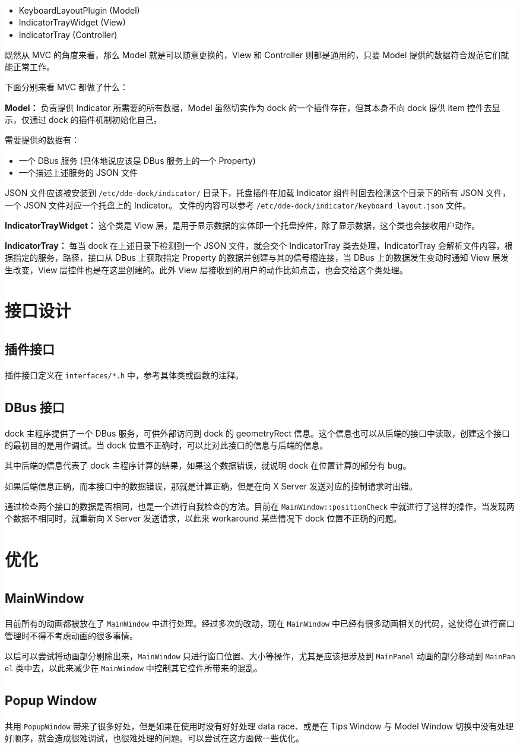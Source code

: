 - KeyboardLayoutPlugin (Model)
- IndicatorTrayWidget (View)
- IndicatorTray (Controller)

既然从 MVC 的角度来看，那么 Model 就是可以随意更换的，View 和 Controller 则都是通用的，只要 Model 提供的数据符合规范它们就能正常工作。

下面分别来看 MVC 都做了什么：

**Model：** 负责提供 Indicator 所需要的所有数据，Model 虽然切实作为 dock 的一个插件存在，但其本身不向 dock 提供 item 控件去显示，仅通过 dock 的插件机制初始化自己。

需要提供的数据有：

- 一个 DBus 服务 (具体地说应该是 DBus 服务上的一个 Property)
- 一个描述上述服务的 JSON 文件

JSON 文件应该被安装到 `/etc/dde-dock/indicator/` 目录下，托盘插件在加载 Indicator 组件时回去检测这个目录下的所有 JSON 文件，一个 JSON 文件对应一个托盘上的 Indicator。
文件的内容可以参考 `/etc/dde-dock/indicator/keyboard_layout.json` 文件。

**IndicatorTrayWidget：** 这个类是 View 层，是用于显示数据的实体即一个托盘控件，除了显示数据，这个类也会接收用户动作。

**IndicatorTray：** 每当 dock 在上述目录下检测到一个 JSON 文件，就会交个 IndicatorTray 类去处理，IndicatorTray 会解析文件内容，根据指定的服务，路径，接口从 DBus 上获取指定 Property 的数据并创建与其的信号槽连接，当 DBus 上的数据发生变动时通知 View 层发生改变，View 层控件也是在这里创建的。此外 View 层接收到的用户的动作比如点击，也会交给这个类处理。

# 接口设计

## 插件接口

插件接口定义在 `interfaces/*.h` 中，参考具体类或函数的注释。

## DBus 接口

dock 主程序提供了一个 DBus 服务，可供外部访问到 dock 的 geometryRect 信息。这个信息也可以从后端的接口中读取，创建这个接口的最初目的是用作调试。当 dock 位置不正确时，可以比对此接口的信息与后端的信息。

其中后端的信息代表了 dock 主程序计算的结果，如果这个数据错误，就说明 dock 在位置计算的部分有 bug。

如果后端信息正确，而本接口中的数据错误，那就是计算正确，但是在向 X Server 发送对应的控制请求时出错。

通过检查两个接口的数据是否相同，也是一个进行自我检查的方法。目前在 `MainWindow::positionCheck` 中就进行了这样的操作，当发现两个数据不相同时，就重新向 X Server 发送请求，以此来 workaround 某些情况下 dock 位置不正确的问题。

# 优化

## MainWindow

目前所有的动画都被放在了 `MainWindow` 中进行处理。经过多次的改动，现在 `MainWindow` 中已经有很多动画相关的代码，这使得在进行窗口管理时不得不考虑动画的很多事情。

以后可以尝试将动画部分剔除出来，`MainWindow` 只进行窗口位置、大小等操作，尤其是应该把涉及到 `MainPanel` 动画的部分移动到 `MainPanel` 类中去，以此来减少在 `MainWindow` 中控制其它控件所带来的混乱。

## Popup Window

共用 `PopupWindow` 带来了很多好处，但是如果在使用时没有好好处理 data race、或是在 Tips Window 与 Model Window 切换中没有处理好顺序，就会造成很难调试，也很难处理的问题。可以尝试在这方面做一些优化。
